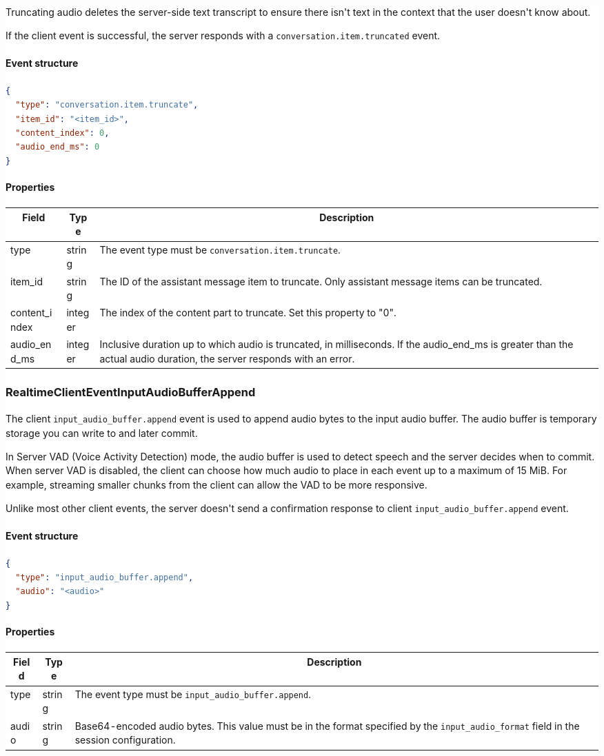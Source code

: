 Truncating audio deletes the server-side text transcript to ensure there isn't text in the context that the user doesn't know about.

If the client event is successful, the server responds with a `conversation.item.truncated` event.

#### Event structure

```json
{
  "type": "conversation.item.truncate",
  "item_id": "<item_id>",
  "content_index": 0,
  "audio_end_ms": 0
}
```

#### Properties

| Field | Type | Description |
|-------|------|-------------|
| type | string | The event type must be `conversation.item.truncate`. |
| item_id | string | The ID of the assistant message item to truncate. Only assistant message items can be truncated. |
| content_index | integer | The index of the content part to truncate. Set this property to "0". |
| audio_end_ms | integer | Inclusive duration up to which audio is truncated, in milliseconds. If the audio_end_ms is greater than the actual audio duration, the server responds with an error. |

### RealtimeClientEventInputAudioBufferAppend

The client `input_audio_buffer.append` event is used to append audio bytes to the input audio buffer. The audio buffer is temporary storage you can write to and later commit.

In Server VAD (Voice Activity Detection) mode, the audio buffer is used to detect speech and the server decides when to commit. When server VAD is disabled, the client can choose how much audio to place in each event up to a maximum of 15 MiB. For example, streaming smaller chunks from the client can allow the VAD to be more responsive.

Unlike most other client events, the server doesn't send a confirmation response to client `input_audio_buffer.append` event.

#### Event structure

```json
{
  "type": "input_audio_buffer.append",
  "audio": "<audio>"
}
```

#### Properties

| Field | Type | Description |
|-------|------|-------------|
| type | string | The event type must be `input_audio_buffer.append`. |
| audio | string | Base64-encoded audio bytes. This value must be in the format specified by the `input_audio_format` field in the session configuration. |
